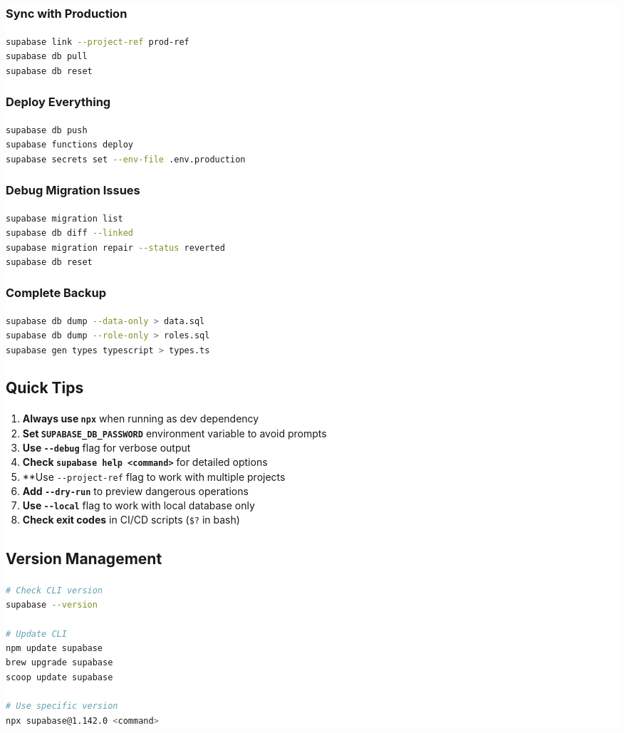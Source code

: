 ### Sync with Production
```bash
supabase link --project-ref prod-ref
supabase db pull
supabase db reset
```

### Deploy Everything
```bash
supabase db push
supabase functions deploy
supabase secrets set --env-file .env.production
```

### Debug Migration Issues
```bash
supabase migration list
supabase db diff --linked
supabase migration repair --status reverted
supabase db reset
```

### Complete Backup
```bash
supabase db dump --data-only > data.sql
supabase db dump --role-only > roles.sql
supabase gen types typescript > types.ts
```

## Quick Tips

1. **Always use `npx`** when running as dev dependency
2. **Set `SUPABASE_DB_PASSWORD`** environment variable to avoid prompts
3. **Use `--debug`** flag for verbose output
4. **Check `supabase help <command>`** for detailed options
5. **Use `--project-ref` flag to work with multiple projects
6. **Add `--dry-run`** to preview dangerous operations
7. **Use `--local`** flag to work with local database only
8. **Check exit codes** in CI/CD scripts (`$?` in bash)

## Version Management

```bash
# Check CLI version
supabase --version

# Update CLI
npm update supabase
brew upgrade supabase
scoop update supabase

# Use specific version
npx supabase@1.142.0 <command>
```
